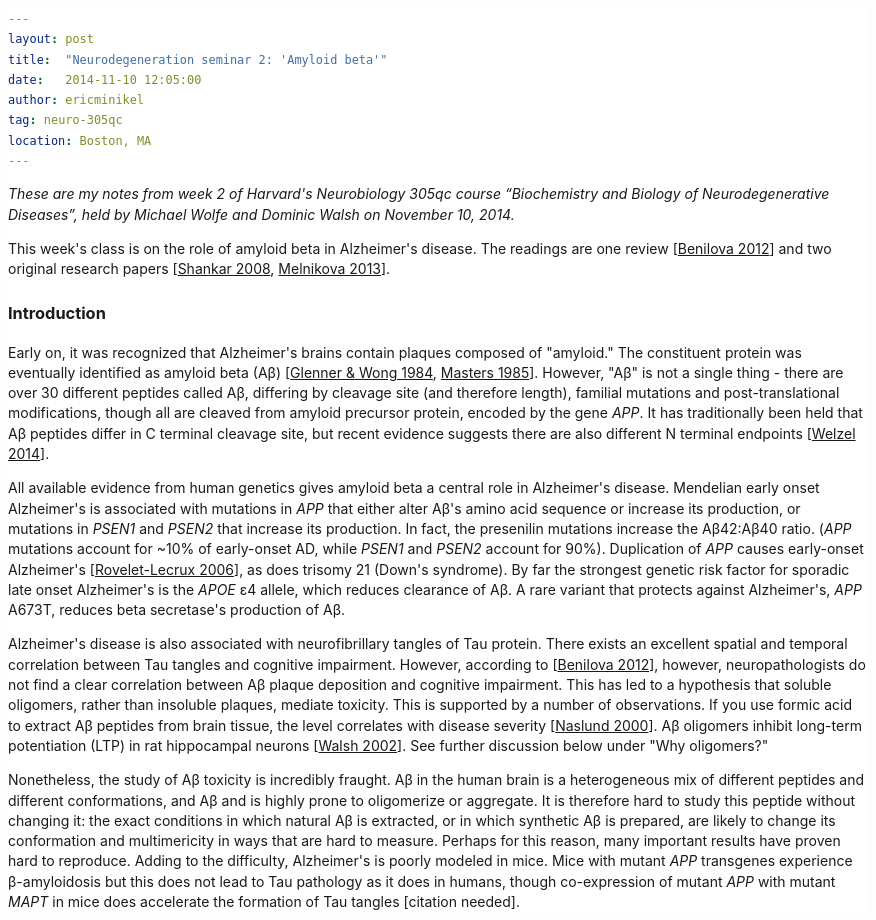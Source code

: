 ```yaml
---
layout: post
title:  "Neurodegeneration seminar 2: 'Amyloid beta'"
date:   2014-11-10 12:05:00
author: ericminikel
tag: neuro-305qc
location: Boston, MA
---
```


*These are my notes from week 2 of Harvard's Neurobiology 305qc course “Biochemistry and Biology of Neurodegenerative Diseases”, held by Michael Wolfe and Dominic Walsh on November 10, 2014.*

This week's class is on the role of amyloid beta in Alzheimer's disease. The readings are one review [[Benilova 2012]] and two original research papers [[Shankar 2008], [Melnikova 2013]].

### Introduction

Early on, it was recognized that Alzheimer's brains contain plaques composed of "amyloid." The constituent protein was eventually identified as amyloid beta (A&beta;) [[Glenner & Wong 1984], [Masters 1985]]. However, "A&beta;" is not a single thing - there are over 30 different peptides called A&beta;, differing by cleavage site (and therefore length), familial mutations and post-translational modifications, though all are cleaved from amyloid precursor protein, encoded by the gene *APP*. It has traditionally been held that A&beta; peptides differ in C terminal cleavage site, but recent evidence suggests there are also different N terminal endpoints [[Welzel 2014]].

All available evidence from human genetics gives amyloid beta a central role in Alzheimer's disease. Mendelian early onset Alzheimer's is associated with mutations in *APP* that either alter A&beta;'s amino acid sequence or increase its production, or mutations in *PSEN1* and *PSEN2* that increase its production. In fact, the presenilin mutations increase the A&beta;42:A&beta;40 ratio. (*APP* mutations account for ~10% of early-onset AD, while *PSEN1* and *PSEN2* account for 90%). Duplication of *APP* causes early-onset Alzheimer's [[Rovelet-Lecrux 2006]], as does trisomy 21 (Down's syndrome). By far the strongest genetic risk factor for sporadic late onset Alzheimer's is the *APOE* &epsilon;4 allele, which reduces clearance of A&beta;. A rare variant that protects against Alzheimer's, *APP* A673T, reduces beta secretase's production of A&beta;.

Alzheimer's disease is also associated with neurofibrillary tangles of Tau protein. There exists an excellent spatial and temporal correlation between Tau tangles and cognitive impairment. However, according to [[Benilova 2012]], however, neuropathologists do not find a clear correlation between A&beta; plaque deposition and cognitive impairment. This has led to a hypothesis that soluble oligomers, rather than insoluble plaques, mediate toxicity. This is supported by a number of observations. If you use formic acid to extract A&beta; peptides from brain tissue, the level correlates with disease severity [[Naslund 2000]]. A&beta; oligomers inhibit long-term potentiation (LTP) in rat hippocampal neurons [[Walsh 2002]]. See further discussion below under "Why oligomers?"

Nonetheless, the study of A&beta; toxicity is incredibly fraught. A&beta; in the human brain is a heterogeneous mix of different peptides and different conformations, and A&beta; and is highly prone to oligomerize or aggregate. It is therefore hard to study this peptide without changing it: the exact conditions in which natural A&beta; is extracted, or in which synthetic A&beta; is prepared, are likely to change its conformation and multimericity in ways that are hard to measure. Perhaps for this reason, many important results have proven hard to reproduce. Adding to the difficulty, Alzheimer's is poorly modeled in mice. Mice with mutant *APP* transgenes experience &beta;-amyloidosis but this does not lead to Tau pathology as it does in humans, though co-expression of mutant *APP* with mutant *MAPT* in mice does accelerate the formation of Tau tangles \[citation needed\].


[Benilova 2012]: http://www.ncbi.nlm.nih.gov/pubmed/22286176 "Benilova I, Karran E, De Strooper B. The toxic Aβ oligomer and Alzheimer's disease: an emperor in need of clothes. Nat Neurosci. 2012 Jan 29;15(3):349-57. doi: 10.1038/nn.3028. Review. PubMed PMID: 22286176."
[Shankar 2008]: http://www.ncbi.nlm.nih.gov/pubmed/18568035 "Shankar GM, Li S, Mehta TH, Garcia-Munoz A, Shepardson NE, Smith I, Brett FM,  Farrell MA, Rowan MJ, Lemere CA, Regan CM, Walsh DM, Sabatini BL, Selkoe DJ. Amyloid-beta protein dimers isolated directly from Alzheimer's brains impair synaptic plasticity and memory. Nat Med. 2008 Aug;14(8):837-42. doi: 10.1038/nm1782. Epub 2008 Jun 22. PubMed PMID: 18568035; PubMed Central PMCID: PMC2772133."
[Melnikova 2013]: http://www.ncbi.nlm.nih.gov/pubmed/23447589 "Melnikova T, Fromholt S, Kim H, Lee D, Xu G, Price A, Moore BD, Golde TE, Felsenstein KM, Savonenko A, Borchelt DR. Reversible pathologic and cognitive phenotypes in an inducible model of Alzheimer-amyloidosis. J Neurosci. 2013 Feb 27;33(9):3765-79. doi: 10.1523/JNEUROSCI.4251-12.2013. PubMed PMID: 23447589; PubMed Central PMCID: PMC3711622."
[Walsh 2002]: http://www.ncbi.nlm.nih.gov/pubmed/11932745 "Walsh DM, Klyubin I, Fadeeva JV, Cullen WK, Anwyl R, Wolfe MS, Rowan MJ, Selkoe DJ. Naturally secreted oligomers of amyloid beta protein potently inhibit  hippocampal long-term potentiation in vivo. Nature. 2002 Apr 4;416(6880):535-9. PubMed PMID: 11932745."
[St. George-Hyslop 1987]: http://www.ncbi.nlm.nih.gov/pubmed/2880399 "St George-Hyslop PH, Tanzi RE, Polinsky RJ, Haines JL, Nee L, Watkins PC, Myers RH, Feldman RG, Pollen D, Drachman D, et al. The genetic defect causing familial Alzheimer's disease maps on chromosome 21. Science. 1987 Feb 20;235(4791):885-90. PubMed PMID: 2880399."
[Rogaev 1995]: http://www.ncbi.nlm.nih.gov/pubmed/7651536 "Rogaev EI, Sherrington R, Rogaeva EA, Levesque G, Ikeda M, Liang Y, Chi H, Lin C, Holman K, Tsuda T, et al. Familial Alzheimer's disease in kindreds with missense mutations in a gene on chromosome 1 related to the Alzheimer's disease type 3 gene. Nature. 1995 Aug 31;376(6543):775-8. PubMed PMID: 7651536."
[Ghosh 2012]: http://www.ncbi.nlm.nih.gov/pubmed/22122681 "Ghosh AK, Brindisi M, Tang J. Developing β-secretase inhibitors for treatment  of Alzheimer's disease. J Neurochem. 2012 Jan;120 Suppl 1:71-83. doi: 10.1111/j.1471-4159.2011.07476.x. Epub 2011 Nov 28. Review. PubMed PMID: 22122681; PubMed Central PMCID: PMC3276244."
[Mallucci 2003]: http://www.ncbi.nlm.nih.gov/pubmed/14593181 "Mallucci G, Dickinson A, Linehan J, Klöhn PC, Brandner S, Collinge J. Depleting neuronal PrP in prion infection prevents disease and reverses spongiosis. Science. 2003 Oct 31;302(5646):871-4. PubMed PMID: 14593181."
[Jankowsky 2005]: http://www.ncbi.nlm.nih.gov/pubmed/16279840/ "Jankowsky JL, Slunt HH, Gonzales V, Savonenko AV, Wen JC, Jenkins NA, Copeland NG, Younkin LH, Lester HA, Younkin SG, Borchelt DR. Persistent amyloidosis following suppression of Abeta production in a transgenic model of Alzheimer disease. PLoS Med. 2005 Dec;2(12):e355. Epub 2005 Nov 15. PubMed PMID: 16279840;  PubMed Central PMCID: PMC1283364."
[Walsh 2000]: http://www.ncbi.nlm.nih.gov/pubmed/10978169 "Walsh DM, Tseng BP, Rydel RE, Podlisny MB, Selkoe DJ. The oligomerization of amyloid beta-protein begins intracellularly in cells derived from human brain. Biochemistry. 2000 Sep 5;39(35):10831-9. PubMed PMID: 10978169."
[Glenner & Wong 1984]: http://www.ncbi.nlm.nih.gov/pubmed/6375662 "Glenner GG, Wong CW. Alzheimer's disease: initial report of the purification and characterization of a novel cerebrovascular amyloid protein. Biochem Biophys  Res Commun. 1984 May 16;120(3):885-90. PubMed PMID: 6375662."
[Masters 1985]: http://www.ncbi.nlm.nih.gov/pubmed/3159021/ "Masters CL, Simms G, Weinman NA, Multhaup G, McDonald BL, Beyreuther K. Amyloid plaque core protein in Alzheimer disease and Down syndrome. Proc Natl Acad Sci U S A. 1985 Jun;82(12):4245-9. PubMed PMID: 3159021; PubMed Central PMCID: PMC397973."
[Welzel 2014]: http://www.ncbi.nlm.nih.gov/pubmed/24840308 "Welzel AT, Maggio JE, Shankar GM, Walker DE, Ostaszewski BL, Li S, Klyubin I,  Rowan MJ, Seubert P, Walsh DM, Selkoe DJ. Secreted amyloid β-proteins in a cell culture model include N-terminally extended peptides that impair synaptic plasticity. Biochemistry. 2014 Jun 24;53(24):3908-21. PubMed PMID: 24840308; PubMed Central PMCID: PMC4070750."
[Rovelet-Lecrux 2006]: http://www.ncbi.nlm.nih.gov/pubmed/16369530 "Rovelet-Lecrux A, Hannequin D, Raux G, Le Meur N, Laquerrière A, Vital A, Dumanchin C, Feuillette S, Brice A, Vercelletto M, Dubas F, Frebourg T, Campion D. APP locus duplication causes autosomal dominant early-onset Alzheimer disease  with cerebral amyloid angiopathy. Nat Genet. 2006 Jan;38(1):24-6. Epub 2005 Dec 20. PubMed PMID: 16369530."
[Naslund 2000]: http://www.ncbi.nlm.nih.gov/pubmed/10735393 "Näslund J, Haroutunian V, Mohs R, Davis KL, Davies P, Greengard P, Buxbaum JD. Correlation between elevated levels of amyloid beta-peptide in the brain and cognitive decline. JAMA. 2000 Mar 22-29;283(12):1571-7. PubMed PMID: 10735393."
[Hardy & Allsop 1991]: http://www.ncbi.nlm.nih.gov/pubmed/1763432 "Hardy J, Allsop D. Amyloid deposition as the central event in the aetiology of Alzheimer's disease. Trends Pharmacol Sci. 1991 Oct;12(10):383-8. Review. PubMed  PMID: 1763432."
[Selkoe 1991]: http://www.ncbi.nlm.nih.gov/pubmed/1673054 "Selkoe DJ. The molecular pathology of Alzheimer's disease. Neuron. 1991 Apr;6(4):487-98. Review. PubMed PMID: 1673054."
